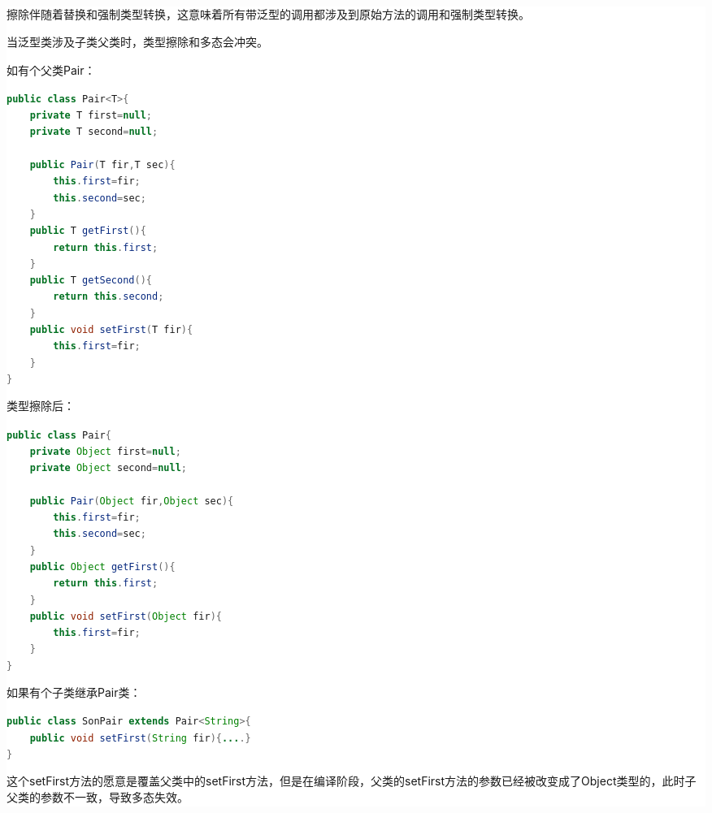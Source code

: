 擦除伴随着替换和强制类型转换，这意味着所有带泛型的调用都涉及到原始方法的调用和强制类型转换。

当泛型类涉及子类父类时，类型擦除和多态会冲突。

如有个父类Pair：

```java
public class Pair<T>{  
    private T first=null;  
    private T second=null;  

    public Pair(T fir,T sec){  
        this.first=fir;  
        this.second=sec;  
    }  
    public T getFirst(){  
        return this.first;  
    }  
    public T getSecond(){  
        return this.second;  
    }  
    public void setFirst(T fir){  
        this.first=fir;  
    }
}
```

类型擦除后：

```java
public class Pair{  
    private Object first=null;  
    private Object second=null;  

    public Pair(Object fir,Object sec){  
        this.first=fir;  
        this.second=sec;  
    }  
    public Object getFirst(){  
        return this.first;  
    }  
    public void setFirst(Object fir){  
        this.first=fir;  
    }  
}  
```

如果有个子类继承Pair类：

```java
public class SonPair extends Pair<String>{  
    public void setFirst(String fir){....}  
}  
```

这个setFirst方法的愿意是覆盖父类中的setFirst方法，但是在编译阶段，父类的setFirst方法的参数已经被改变成了Object类型的，此时子父类的参数不一致，导致多态失效。

